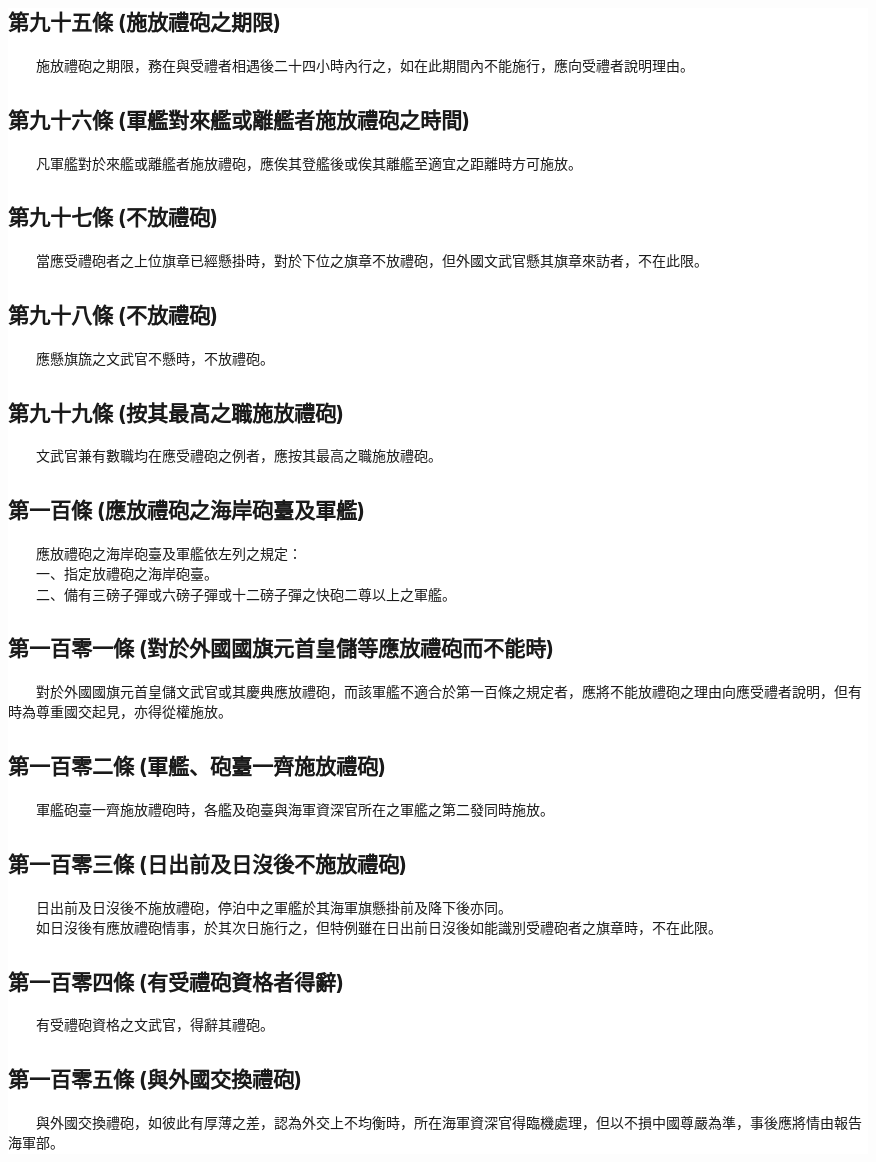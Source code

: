 
第九十五條 (施放禮砲之期限)
---------------------------
　　施放禮砲之期限，務在與受禮者相遇後二十四小時內行之，如在此期間內不能施行，應向受禮者說明理由。  


第九十六條 (軍艦對來艦或離艦者施放禮砲之時間)
---------------------------------------------
　　凡軍艦對於來艦或離艦者施放禮砲，應俟其登艦後或俟其離艦至適宜之距離時方可施放。  


第九十七條 (不放禮砲)
---------------------
　　當應受禮砲者之上位旗章已經懸掛時，對於下位之旗章不放禮砲，但外國文武官懸其旗章來訪者，不在此限。  


第九十八條 (不放禮砲)
---------------------
　　應懸旗旒之文武官不懸時，不放禮砲。  


第九十九條 (按其最高之職施放禮砲)
---------------------------------
　　文武官兼有數職均在應受禮砲之例者，應按其最高之職施放禮砲。  


第一百條 (應放禮砲之海岸砲臺及軍艦)
-----------------------------------
　　應放禮砲之海岸砲臺及軍艦依左列之規定：  
　　一、指定放禮砲之海岸砲臺。  
　　二、備有三磅子彈或六磅子彈或十二磅子彈之快砲二尊以上之軍艦。  


第一百零一條 (對於外國國旗元首皇儲等應放禮砲而不能時)
-----------------------------------------------------
　　對於外國國旗元首皇儲文武官或其慶典應放禮砲，而該軍艦不適合於第一百條之規定者，應將不能放禮砲之理由向應受禮者說明，但有時為尊重國交起見，亦得從權施放。  


第一百零二條 (軍艦、砲臺一齊施放禮砲)
-------------------------------------
　　軍艦砲臺一齊施放禮砲時，各艦及砲臺與海軍資深官所在之軍艦之第二發同時施放。  


第一百零三條 (日出前及日沒後不施放禮砲)
---------------------------------------
　　日出前及日沒後不施放禮砲，停泊中之軍艦於其海軍旗懸掛前及降下後亦同。  
　　如日沒後有應放禮砲情事，於其次日施行之，但特例雖在日出前日沒後如能識別受禮砲者之旗章時，不在此限。  


第一百零四條 (有受禮砲資格者得辭)
---------------------------------
　　有受禮砲資格之文武官，得辭其禮砲。  


第一百零五條 (與外國交換禮砲)
-----------------------------
　　與外國交換禮砲，如彼此有厚薄之差，認為外交上不均衡時，所在海軍資深官得臨機處理，但以不損中國尊嚴為準，事後應將情由報告海軍部。  

